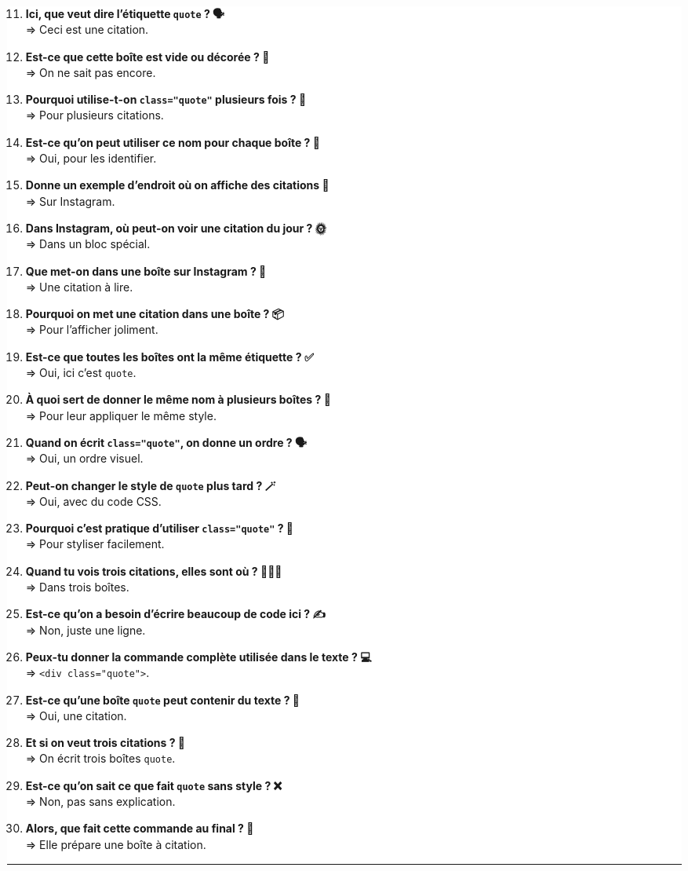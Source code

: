 11. **Ici, que veut dire l’étiquette `quote` ? 🗣️**  
   => Ceci est une citation.

12. **Est-ce que cette boîte est vide ou décorée ? 🎨**  
   => On ne sait pas encore.

13. **Pourquoi utilise-t-on `class="quote"` plusieurs fois ? 🔁**  
   => Pour plusieurs citations.

14. **Est-ce qu’on peut utiliser ce nom pour chaque boîte ? 🧩**  
   => Oui, pour les identifier.

15. **Donne un exemple d’endroit où on affiche des citations 📱**  
   => Sur Instagram.

16. **Dans Instagram, où peut-on voir une citation du jour ? 🌞**  
   => Dans un bloc spécial.

17. **Que met-on dans une boîte sur Instagram ? 📸**  
   => Une citation à lire.

18. **Pourquoi on met une citation dans une boîte ? 📦**  
   => Pour l’afficher joliment.

19. **Est-ce que toutes les boîtes ont la même étiquette ? ✅**  
   => Oui, ici c’est `quote`.

20. **À quoi sert de donner le même nom à plusieurs boîtes ? 🧠**  
   => Pour leur appliquer le même style.

21. **Quand on écrit `class="quote"`, on donne un ordre ? 🗣️**  
   => Oui, un ordre visuel.

22. **Peut-on changer le style de `quote` plus tard ? 🪄**  
   => Oui, avec du code CSS.

23. **Pourquoi c’est pratique d’utiliser `class="quote"` ? 🎯**  
   => Pour styliser facilement.

24. **Quand tu vois trois citations, elles sont où ? 📜📜📜**  
   => Dans trois boîtes.

25. **Est-ce qu’on a besoin d’écrire beaucoup de code ici ? ✍️**  
   => Non, juste une ligne.

26. **Peux-tu donner la commande complète utilisée dans le texte ? 💻**  
   => `<div class="quote">`.

27. **Est-ce qu’une boîte `quote` peut contenir du texte ? 📝**  
   => Oui, une citation.

28. **Et si on veut trois citations ? 🔢**  
   => On écrit trois boîtes `quote`.

29. **Est-ce qu’on sait ce que fait `quote` sans style ? ❌**  
   => Non, pas sans explication.

30. **Alors, que fait cette commande au final ? 🧙**  
   => Elle prépare une boîte à citation.

---